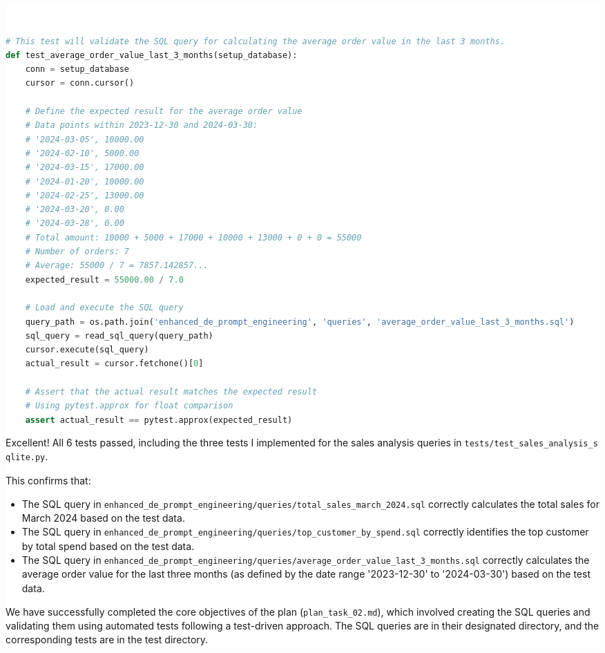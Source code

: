 ```python


# This test will validate the SQL query for calculating the average order value in the last 3 months.
def test_average_order_value_last_3_months(setup_database):
    conn = setup_database
    cursor = conn.cursor()

    # Define the expected result for the average order value
    # Data points within 2023-12-30 and 2024-03-30:
    # '2024-03-05', 10000.00
    # '2024-02-10', 5000.00
    # '2024-03-15', 17000.00
    # '2024-01-20', 10000.00
    # '2024-02-25', 13000.00
    # '2024-03-20', 0.00
    # '2024-03-28', 0.00
    # Total amount: 10000 + 5000 + 17000 + 10000 + 13000 + 0 + 0 = 55000
    # Number of orders: 7
    # Average: 55000 / 7 = 7857.142857...
    expected_result = 55000.00 / 7.0

    # Load and execute the SQL query
    query_path = os.path.join('enhanced_de_prompt_engineering', 'queries', 'average_order_value_last_3_months.sql')
    sql_query = read_sql_query(query_path)
    cursor.execute(sql_query)
    actual_result = cursor.fetchone()[0]

    # Assert that the actual result matches the expected result
    # Using pytest.approx for float comparison
    assert actual_result == pytest.approx(expected_result)

```

Excellent! All 6 tests passed, including the three tests I implemented for the sales analysis queries in `tests/test_sales_analysis_sqlite.py`.

This confirms that:
*   The SQL query in `enhanced_de_prompt_engineering/queries/total_sales_march_2024.sql` correctly calculates the total sales for March 2024 based on the test data.
*   The SQL query in `enhanced_de_prompt_engineering/queries/top_customer_by_spend.sql` correctly identifies the top customer by total spend based on the test data.
*   The SQL query in `enhanced_de_prompt_engineering/queries/average_order_value_last_3_months.sql` correctly calculates the average order value for the last three months (as defined by the date range '2023-12-30' to '2024-03-30') based on the test data.

We have successfully completed the core objectives of the plan (`plan_task_02.md`), which involved creating the SQL queries and validating them using automated tests following a test-driven approach. The SQL queries are in their designated directory, and the corresponding tests are in the test directory.
